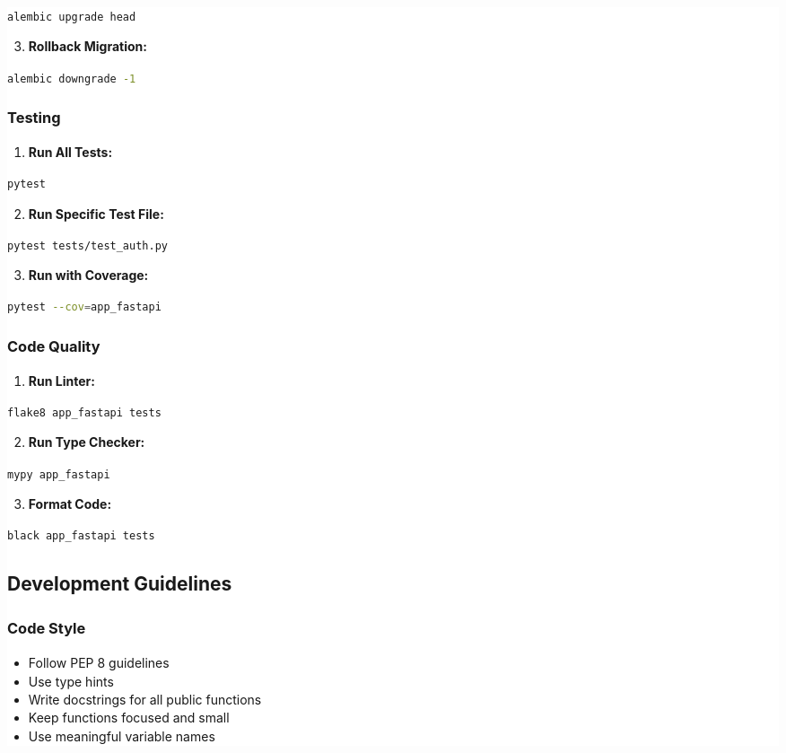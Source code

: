 ```bash
alembic upgrade head
```

3. **Rollback Migration:**

```bash
alembic downgrade -1
```

### Testing

1. **Run All Tests:**

```bash
pytest
```

2. **Run Specific Test File:**

```bash
pytest tests/test_auth.py
```

3. **Run with Coverage:**

```bash
pytest --cov=app_fastapi
```

### Code Quality

1. **Run Linter:**

```bash
flake8 app_fastapi tests
```

2. **Run Type Checker:**

```bash
mypy app_fastapi
```

3. **Format Code:**

```bash
black app_fastapi tests
```

## Development Guidelines

### Code Style

- Follow PEP 8 guidelines
- Use type hints
- Write docstrings for all public functions
- Keep functions focused and small
- Use meaningful variable names
